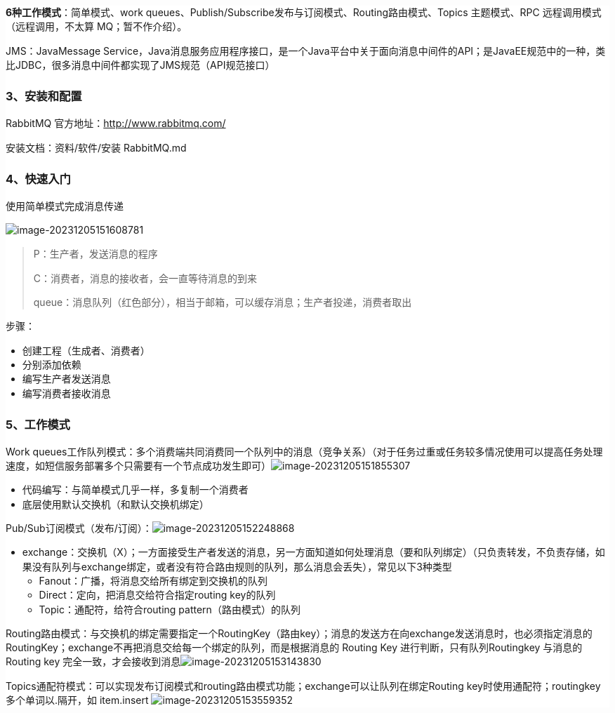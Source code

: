 **6种工作模式**：简单模式、work queues、Publish/Subscribe发布与订阅模式、Routing路由模式、Topics 主题模式、RPC 远程调用模式（远程调用，不太算 MQ；暂不作介绍）。

JMS：JavaMessage Service，Java消息服务应用程序接口，是一个Java平台中关于面向消息中间件的API；是JavaEE规范中的一种，类比JDBC，很多消息中间件都实现了JMS规范（API规范接口）

### 3、安装和配置

 RabbitMQ 官方地址：http://www.rabbitmq.com/

安装文档：资料/软件/安装 RabbitMQ.md

### 4、快速入门

使用简单模式完成消息传递

![image-20231205151608781](https://gitee.com/coi4/test/raw/master/img/image-20231205151608781.png)

> P：生产者，发送消息的程序
>
> C：消费者，消息的接收者，会一直等待消息的到来
>
> queue：消息队列（红色部分），相当于邮箱，可以缓存消息；生产者投递，消费者取出

步骤：

- 创建工程（生成者、消费者）
- 分别添加依赖
- 编写生产者发送消息
- 编写消费者接收消息

### 5、工作模式

Work queues工作队列模式：多个消费端共同消费同一个队列中的消息（竞争关系）（对于任务过重或任务较多情况使用可以提高任务处理速度，如短信服务部署多个只需要有一个节点成功发生即可）![image-20231205151855307](https://gitee.com/coi4/test/raw/master/img/image-20231205151855307.png)

- 代码编写：与简单模式几乎一样，多复制一个消费者
- 底层使用默认交换机（和默认交换机绑定）

Pub/Sub订阅模式（发布/订阅）：![image-20231205152248868](https://gitee.com/coi4/test/raw/master/img/image-20231205152248868.png)

- exchange：交换机（X）；一方面接受生产者发送的消息，另一方面知道如何处理消息（要和队列绑定）（只负责转发，不负责存储，如果没有队列与exchange绑定，或者没有符合路由规则的队列，那么消息会丢失），常见以下3种类型
  - Fanout：广播，将消息交给所有绑定到交换机的队列
  - Direct：定向，把消息交给符合指定routing key的队列
  - Topic：通配符，给符合routing pattern（路由模式）的队列

Routing路由模式：与交换机的绑定需要指定一个RoutingKey（路由key）；消息的发送方在向exchange发送消息时，也必须指定消息的RoutingKey；exchange不再把消息交给每一个绑定的队列，而是根据消息的 Routing Key 进行判断，只有队列Routingkey 与消息的 Routing key 完全一致，才会接收到消息![image-20231205153143830](https://gitee.com/coi4/test/raw/master/img/image-20231205153143830.png)

Topics通配符模式：可以实现发布订阅模式和routing路由模式功能；exchange可以让队列在绑定Routing key时使用通配符；routingkey多个单词以.隔开，如 item.insert ![image-20231205153559352](https://gitee.com/coi4/test/raw/master/img/image-20231205153559352.png)
